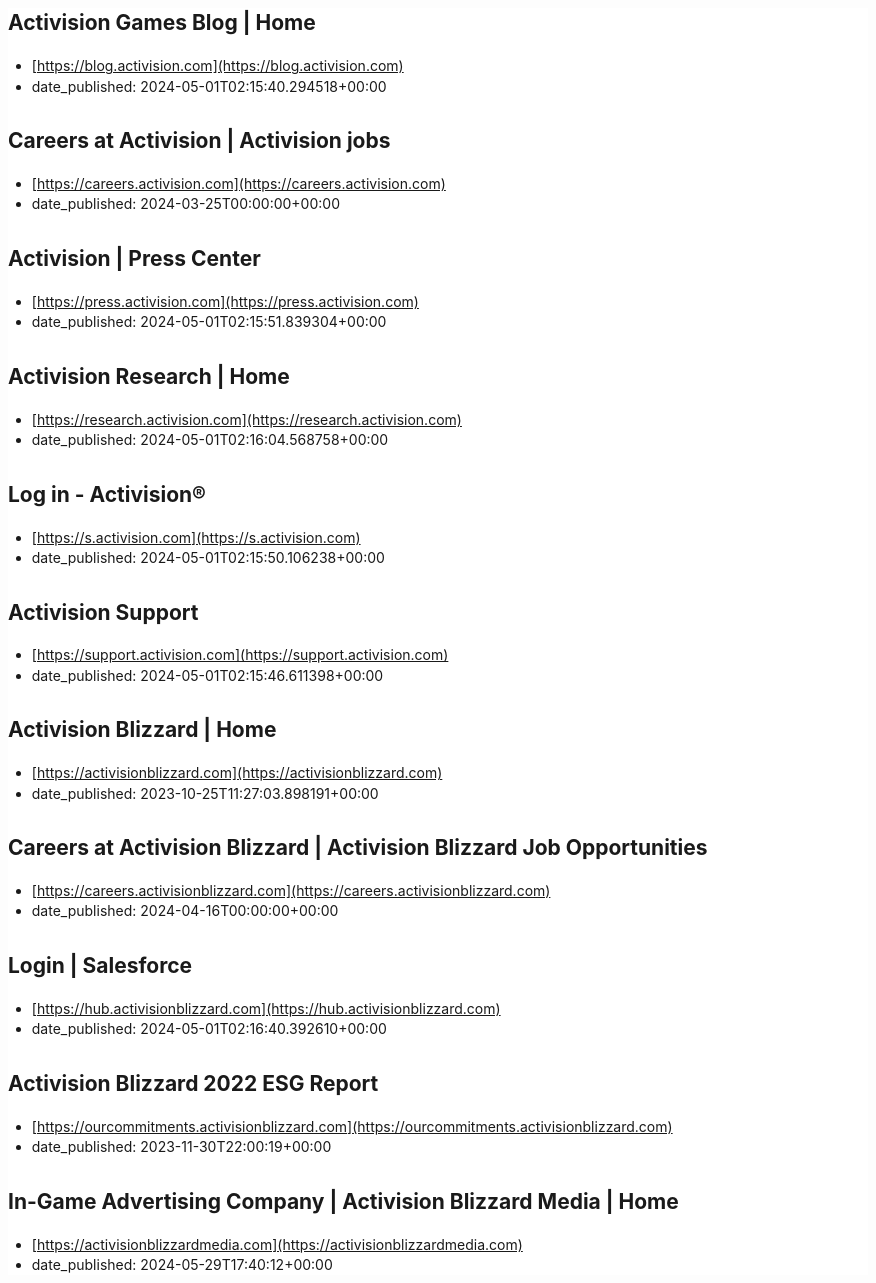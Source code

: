  ## Activision Games Blog | Home
 - [https://blog.activision.com](https://blog.activision.com)
 - date_published: 2024-05-01T02:15:40.294518+00:00

 ## Careers at Activision | Activision jobs
 - [https://careers.activision.com](https://careers.activision.com)
 - date_published: 2024-03-25T00:00:00+00:00

 ## Activision | Press Center
 - [https://press.activision.com](https://press.activision.com)
 - date_published: 2024-05-01T02:15:51.839304+00:00

 ## Activision Research | Home
 - [https://research.activision.com](https://research.activision.com)
 - date_published: 2024-05-01T02:16:04.568758+00:00

 ## Log in - Activision®
 - [https://s.activision.com](https://s.activision.com)
 - date_published: 2024-05-01T02:15:50.106238+00:00

 ## Activision Support
 - [https://support.activision.com](https://support.activision.com)
 - date_published: 2024-05-01T02:15:46.611398+00:00

 ## Activision Blizzard | Home
 - [https://activisionblizzard.com](https://activisionblizzard.com)
 - date_published: 2023-10-25T11:27:03.898191+00:00

 ## Careers at Activision Blizzard | Activision Blizzard Job Opportunities
 - [https://careers.activisionblizzard.com](https://careers.activisionblizzard.com)
 - date_published: 2024-04-16T00:00:00+00:00

 ## Login | Salesforce
 - [https://hub.activisionblizzard.com](https://hub.activisionblizzard.com)
 - date_published: 2024-05-01T02:16:40.392610+00:00

 ## Activision Blizzard 2022 ESG Report
 - [https://ourcommitments.activisionblizzard.com](https://ourcommitments.activisionblizzard.com)
 - date_published: 2023-11-30T22:00:19+00:00

 ## In-Game Advertising Company | Activision Blizzard Media | Home
 - [https://activisionblizzardmedia.com](https://activisionblizzardmedia.com)
 - date_published: 2024-05-29T17:40:12+00:00
